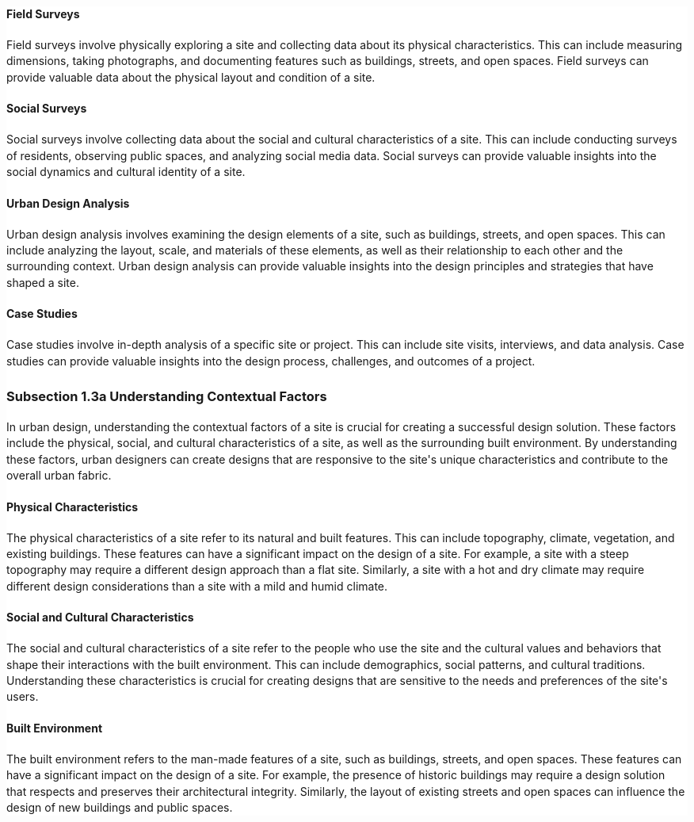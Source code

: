 #### Field Surveys

Field surveys involve physically exploring a site and collecting data about its physical characteristics. This can include measuring dimensions, taking photographs, and documenting features such as buildings, streets, and open spaces. Field surveys can provide valuable data about the physical layout and condition of a site.

#### Social Surveys

Social surveys involve collecting data about the social and cultural characteristics of a site. This can include conducting surveys of residents, observing public spaces, and analyzing social media data. Social surveys can provide valuable insights into the social dynamics and cultural identity of a site.

#### Urban Design Analysis

Urban design analysis involves examining the design elements of a site, such as buildings, streets, and open spaces. This can include analyzing the layout, scale, and materials of these elements, as well as their relationship to each other and the surrounding context. Urban design analysis can provide valuable insights into the design principles and strategies that have shaped a site.

#### Case Studies

Case studies involve in-depth analysis of a specific site or project. This can include site visits, interviews, and data analysis. Case studies can provide valuable insights into the design process, challenges, and outcomes of a project.




### Subsection 1.3a Understanding Contextual Factors

In urban design, understanding the contextual factors of a site is crucial for creating a successful design solution. These factors include the physical, social, and cultural characteristics of a site, as well as the surrounding built environment. By understanding these factors, urban designers can create designs that are responsive to the site's unique characteristics and contribute to the overall urban fabric.

#### Physical Characteristics

The physical characteristics of a site refer to its natural and built features. This can include topography, climate, vegetation, and existing buildings. These features can have a significant impact on the design of a site. For example, a site with a steep topography may require a different design approach than a flat site. Similarly, a site with a hot and dry climate may require different design considerations than a site with a mild and humid climate.

#### Social and Cultural Characteristics

The social and cultural characteristics of a site refer to the people who use the site and the cultural values and behaviors that shape their interactions with the built environment. This can include demographics, social patterns, and cultural traditions. Understanding these characteristics is crucial for creating designs that are sensitive to the needs and preferences of the site's users.

#### Built Environment

The built environment refers to the man-made features of a site, such as buildings, streets, and open spaces. These features can have a significant impact on the design of a site. For example, the presence of historic buildings may require a design solution that respects and preserves their architectural integrity. Similarly, the layout of existing streets and open spaces can influence the design of new buildings and public spaces.
